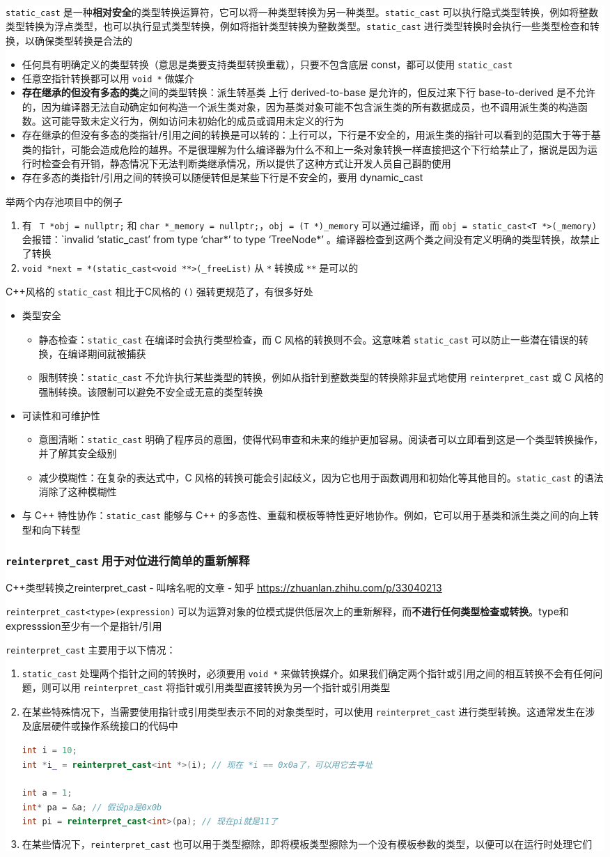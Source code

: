 `static_cast` 是一种**相对安全**的类型转换运算符，它可以将一种类型转换为另一种类型。`static_cast` 可以执行隐式类型转换，例如将整数类型转换为浮点类型，也可以执行显式类型转换，例如将指针类型转换为整数类型。`static_cast` 进行类型转换时会执行一些类型检查和转换，以确保类型转换是合法的

* 任何具有明确定义的类型转换（意思是类要支持类型转换重载），只要不包含底层 const，都可以使用 `static_cast`
* 任意空指针转换都可以用 `void *` 做媒介
* **存在继承的但没有多态的类**之间的类型转换：派生转基类 上行 derived-to-base 是允许的，但反过来下行 base-to-derived 是不允许的，因为编译器无法自动确定如何构造一个派生类对象，因为基类对象可能不包含派生类的所有数据成员，也不调用派生类的构造函数。这可能导致未定义行为，例如访问未初始化的成员或调用未定义的行为
* 存在继承的但没有多态的类指针/引用之间的转换是可以转的：上行可以，下行是不安全的，用派生类的指针可以看到的范围大于等于基类的指针，可能会造成危险的越界。不是很理解为什么编译器为什么不和上一条对象转换一样直接把这个下行给禁止了，据说是因为运行时检查会有开销，静态情况下无法判断类继承情况，所以提供了这种方式让开发人员自己斟酌使用
* 存在多态的类指针/引用之间的转换可以随便转但是某些下行是不安全的，要用 dynamic_cast

举两个内存池项目中的例子

1. 有 ` T *obj = nullptr;` 和 `char *_memory = nullptr;`，`obj = (T *)_memory` 可以通过编译，而 `obj = static_cast<T *>(_memory) ` 会报错：`invalid ‘static_cast’ from type ‘char*’ to type ‘TreeNode*’ 。编译器检查到这两个类之间没有定义明确的类型转换，故禁止了转换
2. `void *next = *(static_cast<void **>(_freeList)` 从 `*` 转换成 `**` 是可以的

C++风格的 `static_cast` 相比于C风格的 `()` 强转更规范了，有很多好处

* 类型安全

  - 静态检查：`static_cast` 在编译时会执行类型检查，而 C 风格的转换则不会。这意味着 `static_cast` 可以防止一些潜在错误的转换，在编译期间就被捕获

  - 限制转换：`static_cast` 不允许执行某些类型的转换，例如从指针到整数类型的转换除非显式地使用 `reinterpret_cast` 或 C 风格的强制转换。该限制可以避免不安全或无意的类型转换

* 可读性和可维护性

  - 意图清晰：`static_cast` 明确了程序员的意图，使得代码审查和未来的维护更加容易。阅读者可以立即看到这是一个类型转换操作，并了解其安全级别

  - 减少模糊性：在复杂的表达式中，C 风格的转换可能会引起歧义，因为它也用于函数调用和初始化等其他目的。`static_cast` 的语法消除了这种模糊性

* 与 C++ 特性协作：`static_cast` 能够与 C++ 的多态性、重载和模板等特性更好地协作。例如，它可以用于基类和派生类之间的向上转型和向下转型

### `reinterpret_cast` 用于对位进行简单的重新解释

C++类型转换之reinterpret_cast - 叫啥名呢的文章 - 知乎 https://zhuanlan.zhihu.com/p/33040213

`reinterpret_cast<type>(expression)` 可以为运算对象的位模式提供低层次上的重新解释，而**不进行任何类型检查或转换**。type和expresssion至少有一个是指针/引用

`reinterpret_cast` 主要用于以下情况：

1. `static_cast` 处理两个指针之间的转换时，必须要用 `void *` 来做转换媒介。如果我们确定两个指针或引用之间的相互转换不会有任何问题，则可以用 `reinterpret_cast` 将指针或引用类型直接转换为另一个指针或引用类型

2. 在某些特殊情况下，当需要使用指针或引用类型表示不同的对象类型时，可以使用 `reinterpret_cast` 进行类型转换。这通常发生在涉及底层硬件或操作系统接口的代码中

   ```c++
   int i = 10;
   int *i_ = reinterpret_cast<int *>(i); // 现在 *i == 0x0a了，可以用它去寻址
   
   int a = 1;
   int* pa = &a; // 假设pa是0x0b
   int pi = reinterpret_cast<int>(pa); // 现在pi就是11了
   ```

3. 在某些情况下，`reinterpret_cast` 也可以用于类型擦除，即将模板类型擦除为一个没有模板参数的类型，以便可以在运行时处理它们
